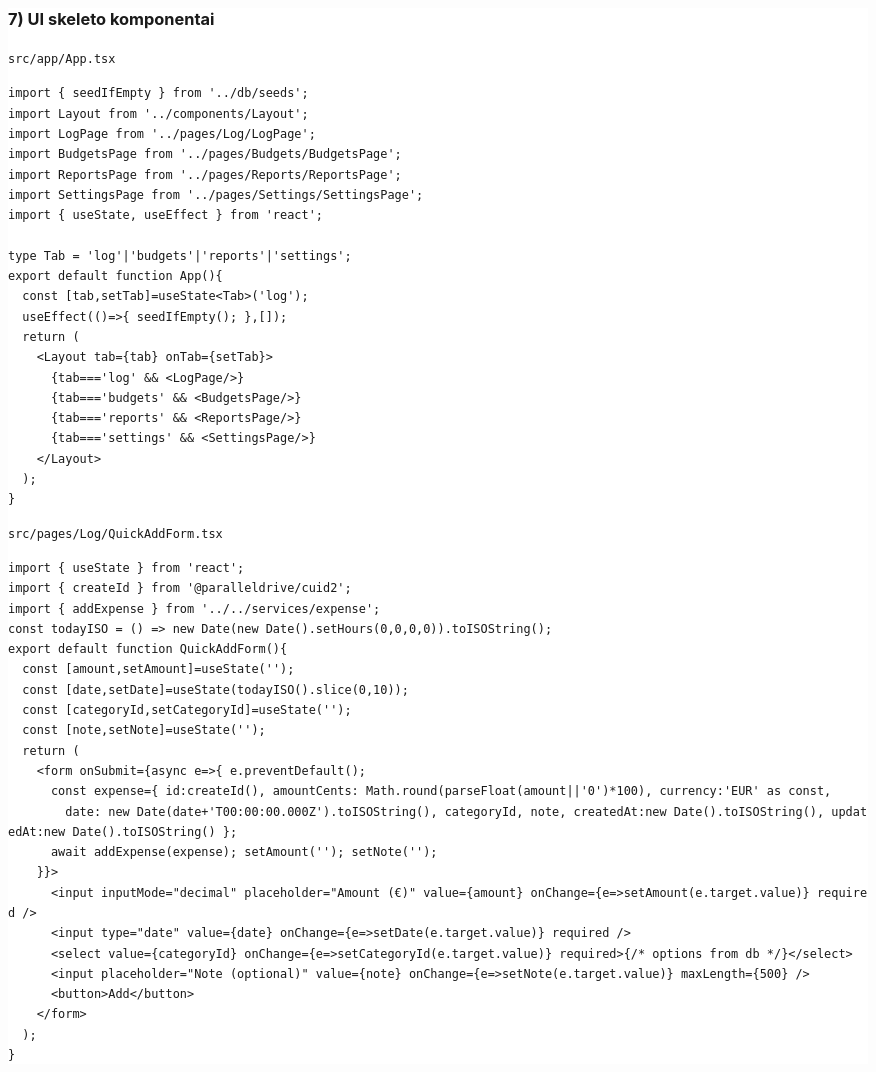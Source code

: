 
### 7) UI skeleto komponentai
`src/app/App.tsx`
```tsx
import { seedIfEmpty } from '../db/seeds';
import Layout from '../components/Layout';
import LogPage from '../pages/Log/LogPage';
import BudgetsPage from '../pages/Budgets/BudgetsPage';
import ReportsPage from '../pages/Reports/ReportsPage';
import SettingsPage from '../pages/Settings/SettingsPage';
import { useState, useEffect } from 'react';

type Tab = 'log'|'budgets'|'reports'|'settings';
export default function App(){
  const [tab,setTab]=useState<Tab>('log');
  useEffect(()=>{ seedIfEmpty(); },[]);
  return (
    <Layout tab={tab} onTab={setTab}>
      {tab==='log' && <LogPage/>}
      {tab==='budgets' && <BudgetsPage/>}
      {tab==='reports' && <ReportsPage/>}
      {tab==='settings' && <SettingsPage/>}
    </Layout>
  );
}
```

`src/pages/Log/QuickAddForm.tsx`
```tsx
import { useState } from 'react';
import { createId } from '@paralleldrive/cuid2';
import { addExpense } from '../../services/expense';
const todayISO = () => new Date(new Date().setHours(0,0,0,0)).toISOString();
export default function QuickAddForm(){
  const [amount,setAmount]=useState('');
  const [date,setDate]=useState(todayISO().slice(0,10));
  const [categoryId,setCategoryId]=useState('');
  const [note,setNote]=useState('');
  return (
    <form onSubmit={async e=>{ e.preventDefault();
      const expense={ id:createId(), amountCents: Math.round(parseFloat(amount||'0')*100), currency:'EUR' as const,
        date: new Date(date+'T00:00:00.000Z').toISOString(), categoryId, note, createdAt:new Date().toISOString(), updatedAt:new Date().toISOString() };
      await addExpense(expense); setAmount(''); setNote('');
    }}>
      <input inputMode="decimal" placeholder="Amount (€)" value={amount} onChange={e=>setAmount(e.target.value)} required />
      <input type="date" value={date} onChange={e=>setDate(e.target.value)} required />
      <select value={categoryId} onChange={e=>setCategoryId(e.target.value)} required>{/* options from db */}</select>
      <input placeholder="Note (optional)" value={note} onChange={e=>setNote(e.target.value)} maxLength={500} />
      <button>Add</button>
    </form>
  );
}
```
